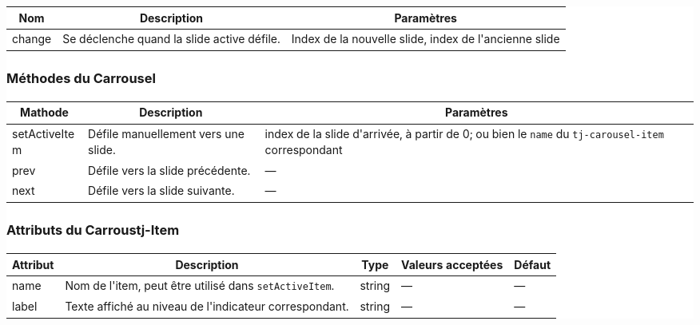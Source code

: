| Nom    | Description                                | Paramètres                                            |
| ------ | ------------------------------------------ | ----------------------------------------------------- |
| change | Se déclenche quand la slide active défile. | Index de la nouvelle slide, index de l'ancienne slide |

### Méthodes du Carrousel

| Mathode       | Description                         | Paramètres                                                                                        |
| ------------- | ----------------------------------- | ------------------------------------------------------------------------------------------------- |
| setActiveItem | Défile manuellement vers une slide. | index de la slide d'arrivée, à partir de 0; ou bien le `name` du `tj-carousel-item` correspondant |
| prev          | Défile vers la slide précédente.    | —                                                                                                 |
| next          | Défile vers la slide suivante.      | —                                                                                                 |

### Attributs du Carroustj-Item

| Attribut | Description                                            | Type   | Valeurs acceptées | Défaut |
| -------- | ------------------------------------------------------ | ------ | ----------------- | ------ |
| name     | Nom de l'item, peut être utilisé dans `setActiveItem`. | string | —                 | —      |
| label    | Texte affiché au niveau de l'indicateur correspondant. | string | —                 | —      |
